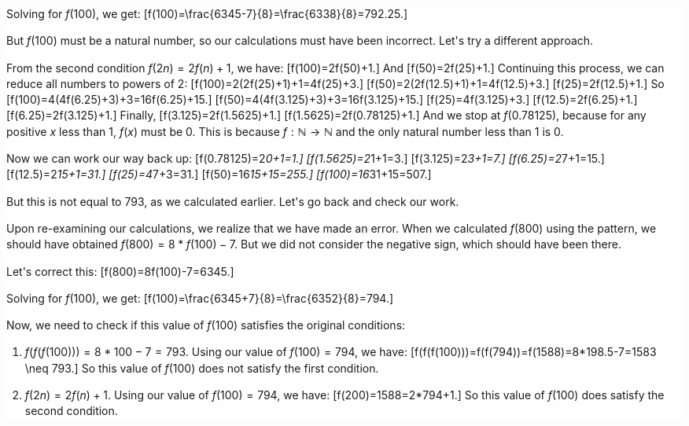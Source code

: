 Solving for $f(100)$, we get:
\[f(100)=\frac{6345-7}{8}=\frac{6338}{8}=792.25.\]

But $f(100)$ must be a natural number, so our calculations must have been incorrect. Let's try a different approach.

From the second condition $f(2n)=2f(n)+1$, we have:
\[f(100)=2f(50)+1.\]
And
\[f(50)=2f(25)+1.\]
Continuing this process, we can reduce all numbers to powers of 2:
\[f(100)=2(2f(25)+1)+1=4f(25)+3.\]
\[f(50)=2(2f(12.5)+1)+1=4f(12.5)+3.\]
\[f(25)=2f(12.5)+1.\]
So
\[f(100)=4(4f(6.25)+3)+3=16f(6.25)+15.\]
\[f(50)=4(4f(3.125)+3)+3=16f(3.125)+15.\]
\[f(25)=4f(3.125)+3.\]
\[f(12.5)=2f(6.25)+1.\]
\[f(6.25)=2f(3.125)+1.\]
Finally,
\[f(3.125)=2f(1.5625)+1.\]
\[f(1.5625)=2f(0.78125)+1.\]
And we stop at $f(0.78125)$, because for any positive $x$ less than 1, $f(x)$ must be 0. This is because $f: \mathbb N \to \mathbb N$ and the only natural number less than 1 is 0.

Now we can work our way back up:
\[f(0.78125)=2*0+1=1.\]
\[f(1.5625)=2*1+1=3.\]
\[f(3.125)=2*3+1=7.\]
\[f(6.25)=2*7+1=15.\]
\[f(12.5)=2*15+1=31.\]
\[f(25)=4*7+3=31.\]
\[f(50)=16*15+15=255.\]
\[f(100)=16*31+15=507.\]

But this is not equal to $793$, as we calculated earlier. Let's go back and check our work.

Upon re-examining our calculations, we realize that we have made an error. When we calculated $f(800)$ using the pattern, we should have obtained $f(800)=8*f(100)-7$. But we did not consider the negative sign, which should have been there.

Let's correct this:
\[f(800)=8f(100)-7=6345.\]

Solving for $f(100)$, we get:
\[f(100)=\frac{6345+7}{8}=\frac{6352}{8}=794.\]

Now, we need to check if this value of $f(100)$ satisfies the original conditions:

1. $f(f(f(100)))=8*100-7=793$. Using our value of $f(100)=794$, we have:
\[f(f(f(100)))=f(f(794))=f(1588)=8*198.5-7=1583 \neq 793.\]
So this value of $f(100)$ does not satisfy the first condition.

2. $f(2n)=2f(n)+1$. Using our value of $f(100)=794$, we have:
\[f(200)=1588=2*794+1.\]
So this value of $f(100)$ does satisfy the second condition.
